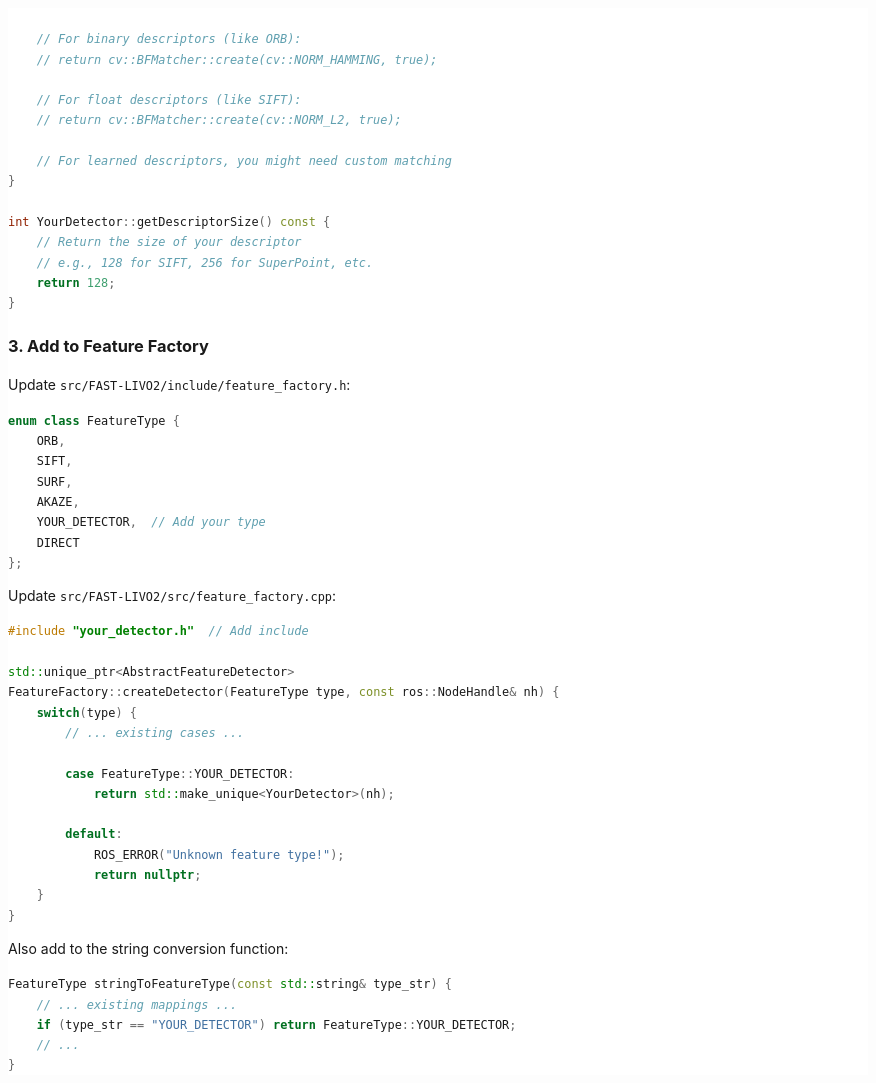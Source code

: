 ```cpp
    
    // For binary descriptors (like ORB):
    // return cv::BFMatcher::create(cv::NORM_HAMMING, true);
    
    // For float descriptors (like SIFT):
    // return cv::BFMatcher::create(cv::NORM_L2, true);
    
    // For learned descriptors, you might need custom matching
}

int YourDetector::getDescriptorSize() const {
    // Return the size of your descriptor
    // e.g., 128 for SIFT, 256 for SuperPoint, etc.
    return 128;
}
```

### 3. Add to Feature Factory

Update `src/FAST-LIVO2/include/feature_factory.h`:

```cpp
enum class FeatureType {
    ORB,
    SIFT,
    SURF,
    AKAZE,
    YOUR_DETECTOR,  // Add your type
    DIRECT
};
```

Update `src/FAST-LIVO2/src/feature_factory.cpp`:

```cpp
#include "your_detector.h"  // Add include

std::unique_ptr<AbstractFeatureDetector> 
FeatureFactory::createDetector(FeatureType type, const ros::NodeHandle& nh) {
    switch(type) {
        // ... existing cases ...
        
        case FeatureType::YOUR_DETECTOR:
            return std::make_unique<YourDetector>(nh);
            
        default:
            ROS_ERROR("Unknown feature type!");
            return nullptr;
    }
}
```

Also add to the string conversion function:
```cpp
FeatureType stringToFeatureType(const std::string& type_str) {
    // ... existing mappings ...
    if (type_str == "YOUR_DETECTOR") return FeatureType::YOUR_DETECTOR;
    // ...
}
```
